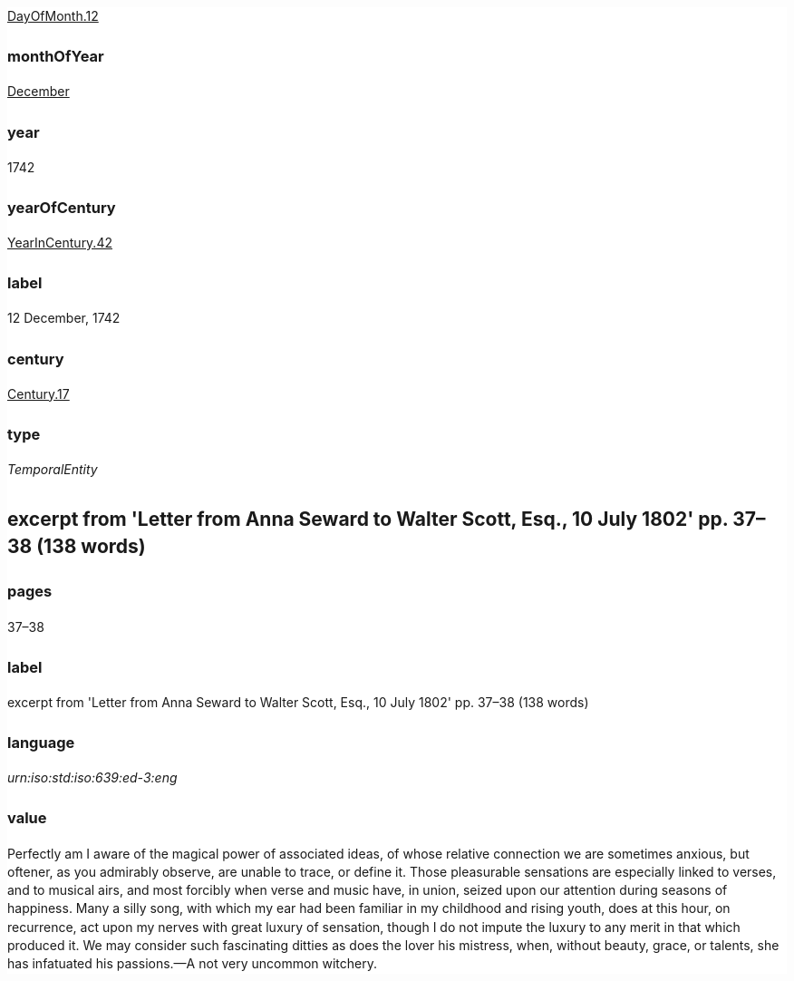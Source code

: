 
[DayOfMonth.12](#DayOfMonth.12)

### monthOfYear


[December](#December)

### year


1742

### yearOfCentury


[YearInCentury.42](#YearInCentury.42)

### label


12 December, 1742

### century


[Century.17](#Century.17)

### type


*TemporalEntity*

## excerpt from 'Letter from Anna Seward to Walter Scott, Esq., 10 July 1802' pp. 37–38 (138 words)

### pages


37–38

### label


excerpt from 'Letter from Anna Seward to Walter Scott, Esq., 10 July 1802' pp. 37–38 (138 words)

### language


*urn:iso:std:iso:639:ed-3:eng*

### value


<p class="MsoNormal">Perfectly am I aware of the magical power of associated ideas, of whose relative connection we are sometimes anxious, but oftener, as you admirably observe, are unable to trace, or define it. Those pleasurable sensations are especially linked to verses, and to musical airs, and most forcibly when verse and music have, in union, seized upon our attention during seasons of happiness. Many a silly song, with which my ear had been familiar in my childhood and rising youth, does at this hour, on recurrence, act upon my nerves with great luxury of sensation, though I do not impute the luxury to any merit in that which produced it. We may consider such fascinating ditties as does the lover his mistress, when, without beauty, grace, or talents, she has infatuated his passions.&mdash;A not very uncommon witchery.</p>
